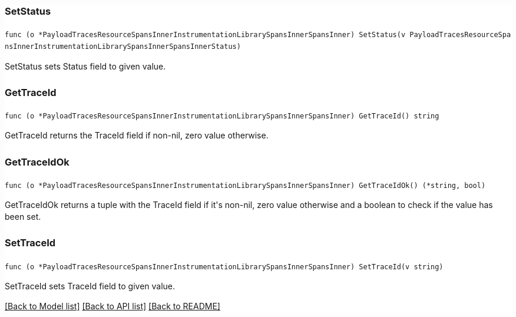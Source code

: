 ### SetStatus

`func (o *PayloadTracesResourceSpansInnerInstrumentationLibrarySpansInnerSpansInner) SetStatus(v PayloadTracesResourceSpansInnerInstrumentationLibrarySpansInnerSpansInnerStatus)`

SetStatus sets Status field to given value.


### GetTraceId

`func (o *PayloadTracesResourceSpansInnerInstrumentationLibrarySpansInnerSpansInner) GetTraceId() string`

GetTraceId returns the TraceId field if non-nil, zero value otherwise.

### GetTraceIdOk

`func (o *PayloadTracesResourceSpansInnerInstrumentationLibrarySpansInnerSpansInner) GetTraceIdOk() (*string, bool)`

GetTraceIdOk returns a tuple with the TraceId field if it's non-nil, zero value otherwise
and a boolean to check if the value has been set.

### SetTraceId

`func (o *PayloadTracesResourceSpansInnerInstrumentationLibrarySpansInnerSpansInner) SetTraceId(v string)`

SetTraceId sets TraceId field to given value.



[[Back to Model list]](../README.md#documentation-for-models) [[Back to API list]](../README.md#documentation-for-api-endpoints) [[Back to README]](../README.md)


